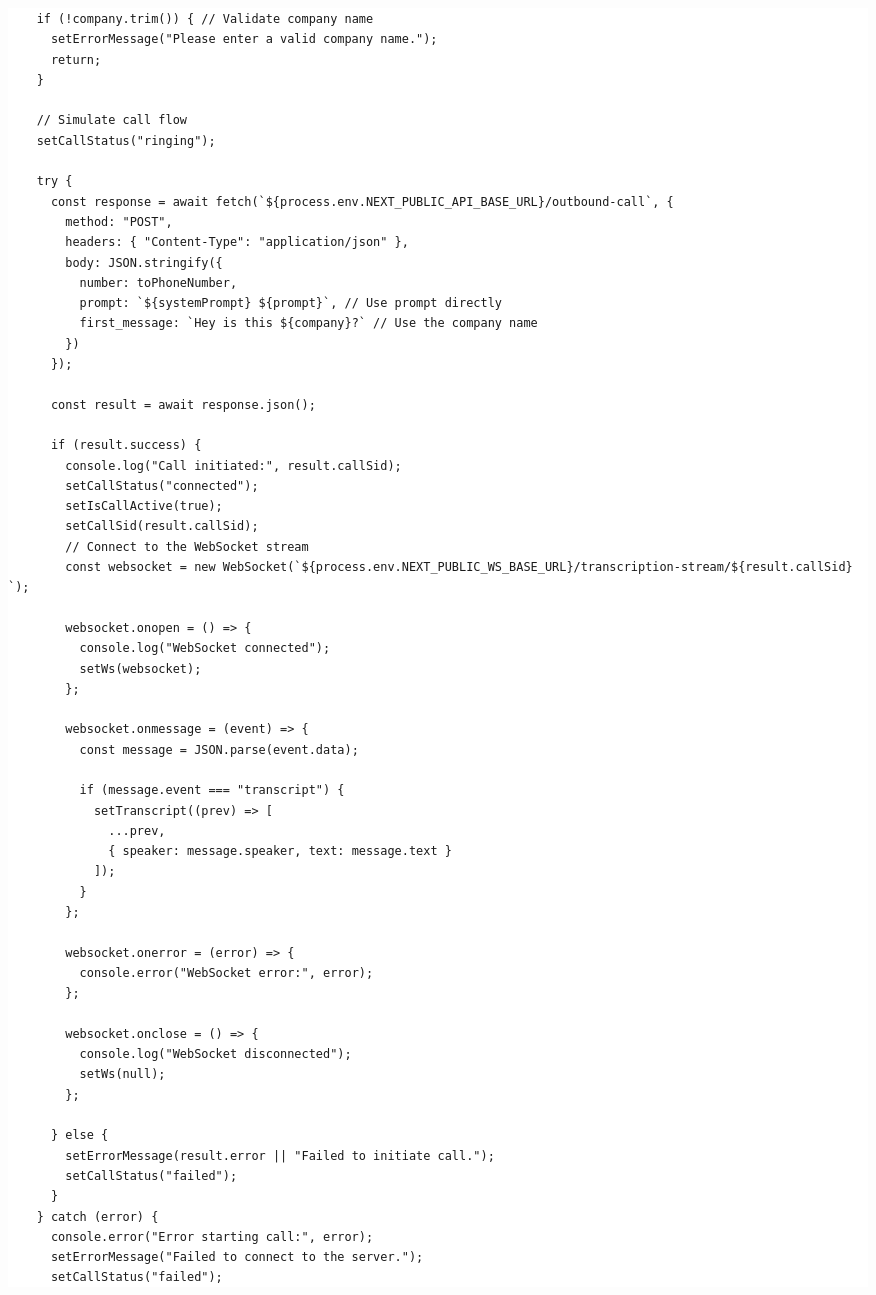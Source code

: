 ```typescript:app/page.tsx
    if (!company.trim()) { // Validate company name
      setErrorMessage("Please enter a valid company name.");
      return;
    }

    // Simulate call flow
    setCallStatus("ringing");

    try {
      const response = await fetch(`${process.env.NEXT_PUBLIC_API_BASE_URL}/outbound-call`, {
        method: "POST",
        headers: { "Content-Type": "application/json" },
        body: JSON.stringify({
          number: toPhoneNumber,
          prompt: `${systemPrompt} ${prompt}`, // Use prompt directly
          first_message: `Hey is this ${company}?` // Use the company name
        })
      });

      const result = await response.json();
      
      if (result.success) {
        console.log("Call initiated:", result.callSid);
        setCallStatus("connected");
        setIsCallActive(true);
        setCallSid(result.callSid);
        // Connect to the WebSocket stream
        const websocket = new WebSocket(`${process.env.NEXT_PUBLIC_WS_BASE_URL}/transcription-stream/${result.callSid}`);
      
        websocket.onopen = () => {
          console.log("WebSocket connected");
          setWs(websocket);
        };

        websocket.onmessage = (event) => {
          const message = JSON.parse(event.data);

          if (message.event === "transcript") {
            setTranscript((prev) => [
              ...prev,
              { speaker: message.speaker, text: message.text }
            ]);
          }
        };

        websocket.onerror = (error) => {
          console.error("WebSocket error:", error);
        };

        websocket.onclose = () => {
          console.log("WebSocket disconnected");
          setWs(null);
        };

      } else {
        setErrorMessage(result.error || "Failed to initiate call.");
        setCallStatus("failed");
      }
    } catch (error) {
      console.error("Error starting call:", error);
      setErrorMessage("Failed to connect to the server.");
      setCallStatus("failed");
```